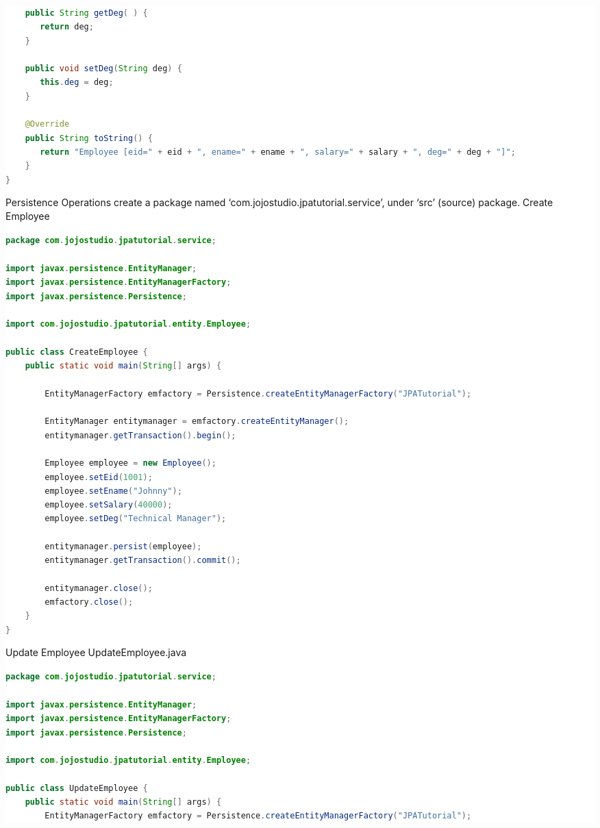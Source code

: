```java
    public String getDeg( ) {
       return deg;
    }

    public void setDeg(String deg) {
       this.deg = deg;
    }

    @Override
    public String toString() {
       return "Employee [eid=" + eid + ", ename=" + ename + ", salary=" + salary + ", deg=" + deg + "]";
    }
}
```
Persistence Operations
create a package named ‘com.jojostudio.jpatutorial.service’, under ‘src’ (source) package.
Create Employee
```java
package com.jojostudio.jpatutorial.service;

import javax.persistence.EntityManager;
import javax.persistence.EntityManagerFactory;
import javax.persistence.Persistence;

import com.jojostudio.jpatutorial.entity.Employee;

public class CreateEmployee {
    public static void main(String[] args) {

        EntityManagerFactory emfactory = Persistence.createEntityManagerFactory("JPATutorial");

        EntityManager entitymanager = emfactory.createEntityManager();
        entitymanager.getTransaction().begin();

        Employee employee = new Employee();
        employee.setEid(1001);
        employee.setEname("Johnny");
        employee.setSalary(40000);
        employee.setDeg("Technical Manager");

        entitymanager.persist(employee);
        entitymanager.getTransaction().commit();

        entitymanager.close();
        emfactory.close();
    }
}
```
Update Employee
UpdateEmployee.java
```java
package com.jojostudio.jpatutorial.service;

import javax.persistence.EntityManager;
import javax.persistence.EntityManagerFactory;
import javax.persistence.Persistence;

import com.jojostudio.jpatutorial.entity.Employee;

public class UpdateEmployee {
    public static void main(String[] args) {
        EntityManagerFactory emfactory = Persistence.createEntityManagerFactory("JPATutorial");

```